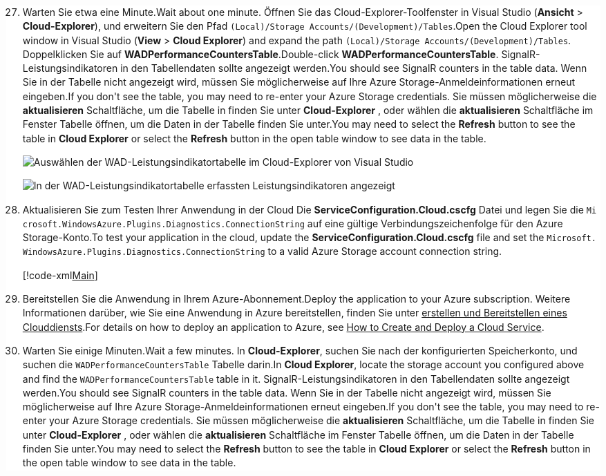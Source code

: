 27. <span data-ttu-id="ad0dc-184">Warten Sie etwa eine Minute.</span><span class="sxs-lookup"><span data-stu-id="ad0dc-184">Wait about one minute.</span></span> <span data-ttu-id="ad0dc-185">Öffnen Sie das Cloud-Explorer-Toolfenster in Visual Studio (**Ansicht** > **Cloud-Explorer**), und erweitern Sie den Pfad `(Local)/Storage Accounts/(Development)/Tables`.</span><span class="sxs-lookup"><span data-stu-id="ad0dc-185">Open the Cloud Explorer tool window in Visual Studio (**View** > **Cloud Explorer**) and expand the path `(Local)/Storage Accounts/(Development)/Tables`.</span></span> <span data-ttu-id="ad0dc-186">Doppelklicken Sie auf **WADPerformanceCountersTable**.</span><span class="sxs-lookup"><span data-stu-id="ad0dc-186">Double-click **WADPerformanceCountersTable**.</span></span> <span data-ttu-id="ad0dc-187">SignalR-Leistungsindikatoren in den Tabellendaten sollte angezeigt werden.</span><span class="sxs-lookup"><span data-stu-id="ad0dc-187">You should see SignalR counters in the table data.</span></span> <span data-ttu-id="ad0dc-188">Wenn Sie in der Tabelle nicht angezeigt wird, müssen Sie möglicherweise auf Ihre Azure Storage-Anmeldeinformationen erneut eingeben.</span><span class="sxs-lookup"><span data-stu-id="ad0dc-188">If you don't see the table, you may need to re-enter your Azure Storage credentials.</span></span> <span data-ttu-id="ad0dc-189">Sie müssen möglicherweise die **aktualisieren** Schaltfläche, um die Tabelle in finden Sie unter **Cloud-Explorer** , oder wählen die **aktualisieren** Schaltfläche im Fenster Tabelle öffnen, um die Daten in der Tabelle finden Sie unter.</span><span class="sxs-lookup"><span data-stu-id="ad0dc-189">You may need to select the **Refresh** button to see the table in **Cloud Explorer** or select the **Refresh** button in the open table window to see data in the table.</span></span>

    ![Auswählen der WAD-Leistungsindikatortabelle im Cloud-Explorer von Visual Studio](using-signalr-performance-counters-in-an-azure-web-role/_static/image11.png)

    ![In der WAD-Leistungsindikatortabelle erfassten Leistungsindikatoren angezeigt](using-signalr-performance-counters-in-an-azure-web-role/_static/image12.png)

28. <span data-ttu-id="ad0dc-192">Aktualisieren Sie zum Testen Ihrer Anwendung in der Cloud Die **ServiceConfiguration.Cloud.cscfg** Datei und legen Sie die `Microsoft.WindowsAzure.Plugins.Diagnostics.ConnectionString` auf eine gültige Verbindungszeichenfolge für den Azure Storage-Konto.</span><span class="sxs-lookup"><span data-stu-id="ad0dc-192">To test your application in the cloud, update the **ServiceConfiguration.Cloud.cscfg** file and set the `Microsoft.WindowsAzure.Plugins.Diagnostics.ConnectionString` to a valid Azure Storage account connection string.</span></span>

    [!code-xml[Main](using-signalr-performance-counters-in-an-azure-web-role/samples/sample10.xml)]

29. <span data-ttu-id="ad0dc-193">Bereitstellen Sie die Anwendung in Ihrem Azure-Abonnement.</span><span class="sxs-lookup"><span data-stu-id="ad0dc-193">Deploy the application to your Azure subscription.</span></span> <span data-ttu-id="ad0dc-194">Weitere Informationen darüber, wie Sie eine Anwendung in Azure bereitstellen, finden Sie unter [erstellen und Bereitstellen eines Clouddiensts](https://docs.microsoft.com/azure/cloud-services/cloud-services-how-to-create-deploy).</span><span class="sxs-lookup"><span data-stu-id="ad0dc-194">For details on how to deploy an application to Azure, see [How to Create and Deploy a Cloud Service](https://docs.microsoft.com/azure/cloud-services/cloud-services-how-to-create-deploy).</span></span>

30. <span data-ttu-id="ad0dc-195">Warten Sie einige Minuten.</span><span class="sxs-lookup"><span data-stu-id="ad0dc-195">Wait a few minutes.</span></span> <span data-ttu-id="ad0dc-196">In **Cloud-Explorer**, suchen Sie nach der konfigurierten Speicherkonto, und suchen die `WADPerformanceCountersTable` Tabelle darin.</span><span class="sxs-lookup"><span data-stu-id="ad0dc-196">In **Cloud Explorer**, locate the storage account you configured above and find the `WADPerformanceCountersTable` table in it.</span></span> <span data-ttu-id="ad0dc-197">SignalR-Leistungsindikatoren in den Tabellendaten sollte angezeigt werden.</span><span class="sxs-lookup"><span data-stu-id="ad0dc-197">You should see SignalR counters in the table data.</span></span> <span data-ttu-id="ad0dc-198">Wenn Sie in der Tabelle nicht angezeigt wird, müssen Sie möglicherweise auf Ihre Azure Storage-Anmeldeinformationen erneut eingeben.</span><span class="sxs-lookup"><span data-stu-id="ad0dc-198">If you don't see the table, you may need to re-enter your Azure Storage credentials.</span></span> <span data-ttu-id="ad0dc-199">Sie müssen möglicherweise die **aktualisieren** Schaltfläche, um die Tabelle in finden Sie unter **Cloud-Explorer** , oder wählen die **aktualisieren** Schaltfläche im Fenster Tabelle öffnen, um die Daten in der Tabelle finden Sie unter.</span><span class="sxs-lookup"><span data-stu-id="ad0dc-199">You may need to select the **Refresh** button to see the table in **Cloud Explorer** or select the **Refresh** button in the open table window to see data in the table.</span></span>
